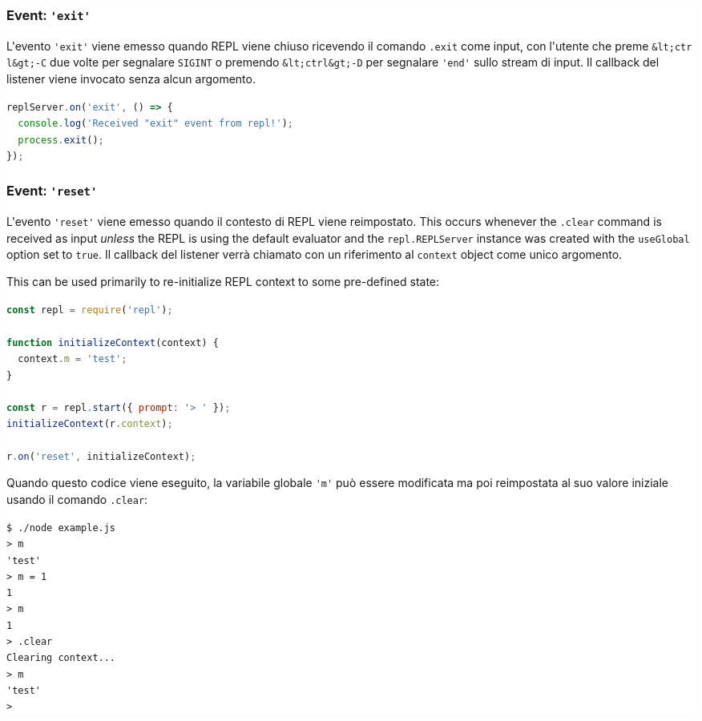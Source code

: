 ### Event: `'exit'`


L'evento `'exit'` viene emesso quando REPL viene chiuso ricevendo il comando `.exit` come input, con l'utente che preme `&lt;ctrl&gt;-C` due volte per segnalare `SIGINT` o premendo `&lt;ctrl&gt;-D` per segnalare `'end'` sullo stream di input. Il callback del listener viene invocato senza alcun argomento.

```js
replServer.on('exit', () => {
  console.log('Received "exit" event from repl!');
  process.exit();
});
```

### Event: `'reset'`


L'evento `'reset'` viene emesso quando il contesto di REPL viene reimpostato. This occurs whenever the `.clear` command is received as input *unless* the REPL is using the default evaluator and the `repl.REPLServer` instance was created with the `useGlobal` option set to `true`. Il callback del listener verrà chiamato con un riferimento al `context` object come unico argomento.

This can be used primarily to re-initialize REPL context to some pre-defined state:

```js
const repl = require('repl');

function initializeContext(context) {
  context.m = 'test';
}

const r = repl.start({ prompt: '> ' });
initializeContext(r.context);

r.on('reset', initializeContext);
```

Quando questo codice viene eseguito, la variabile globale `'m'` può essere modificata ma poi reimpostata al suo valore iniziale usando il comando `.clear`:

```console
$ ./node example.js
> m
'test'
> m = 1
1
> m
1
> .clear
Clearing context...
> m
'test'
>
```
